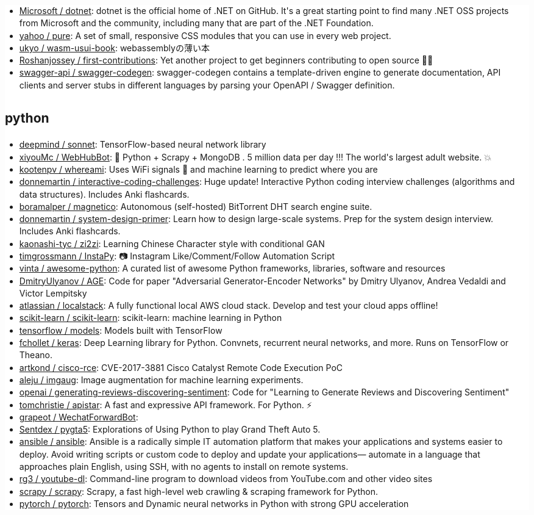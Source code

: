 * [Microsoft /  dotnet](https://github.com//Microsoft/dotnet): dotnet is the official home of .NET on GitHub. It's a great starting point to find many .NET OSS projects from Microsoft and the community, including many that are part of the .NET Foundation. 
* [yahoo /  pure](https://github.com//yahoo/pure): A set of small, responsive CSS modules that you can use in every web project. 
* [ukyo /  wasm-usui-book](https://github.com//ukyo/wasm-usui-book): webassemblyの薄い本 
* [Roshanjossey /  first-contributions](https://github.com//Roshanjossey/first-contributions): Yet another project to get beginners contributing to open source 🔰🚀 
* [swagger-api /  swagger-codegen](https://github.com//swagger-api/swagger-codegen): swagger-codegen contains a template-driven engine to generate documentation, API clients and server stubs in different languages by parsing your OpenAPI / Swagger definition. 

## python 
* [deepmind /  sonnet](https://github.com//deepmind/sonnet): TensorFlow-based neural network library 
* [xiyouMc /  WebHubBot](https://github.com//xiyouMc/WebHubBot): 🔞 Python + Scrapy + MongoDB . 5 million data per day !!! The world's largest adult website. 💥 
* [kootenpv /  whereami](https://github.com//kootenpv/whereami): Uses WiFi signals 📶 and machine learning to predict where you are 
* [donnemartin /  interactive-coding-challenges](https://github.com//donnemartin/interactive-coding-challenges): Huge update! Interactive Python coding interview challenges (algorithms and data structures). Includes Anki flashcards. 
* [boramalper /  magnetico](https://github.com//boramalper/magnetico): Autonomous (self-hosted) BitTorrent DHT search engine suite. 
* [donnemartin /  system-design-primer](https://github.com//donnemartin/system-design-primer): Learn how to design large-scale systems. Prep for the system design interview. Includes Anki flashcards. 
* [kaonashi-tyc /  zi2zi](https://github.com//kaonashi-tyc/zi2zi): Learning Chinese Character style with conditional GAN 
* [timgrossmann /  InstaPy](https://github.com//timgrossmann/InstaPy): 📷 Instagram Like/Comment/Follow Automation Script 
* [vinta /  awesome-python](https://github.com//vinta/awesome-python): A curated list of awesome Python frameworks, libraries, software and resources 
* [DmitryUlyanov /  AGE](https://github.com//DmitryUlyanov/AGE): Code for paper "Adversarial Generator-Encoder Networks" by Dmitry Ulyanov, Andrea Vedaldi and Victor Lempitsky 
* [atlassian /  localstack](https://github.com//atlassian/localstack): A fully functional local AWS cloud stack. Develop and test your cloud apps offline! 
* [scikit-learn /  scikit-learn](https://github.com//scikit-learn/scikit-learn): scikit-learn: machine learning in Python 
* [tensorflow /  models](https://github.com//tensorflow/models): Models built with TensorFlow 
* [fchollet /  keras](https://github.com//fchollet/keras): Deep Learning library for Python. Convnets, recurrent neural networks, and more. Runs on TensorFlow or Theano. 
* [artkond /  cisco-rce](https://github.com//artkond/cisco-rce): CVE-2017-3881 Cisco Catalyst Remote Code Execution PoC 
* [aleju /  imgaug](https://github.com//aleju/imgaug): Image augmentation for machine learning experiments. 
* [openai /  generating-reviews-discovering-sentiment](https://github.com//openai/generating-reviews-discovering-sentiment): Code for "Learning to Generate Reviews and Discovering Sentiment" 
* [tomchristie /  apistar](https://github.com//tomchristie/apistar): A fast and expressive API framework. For Python. ⚡️ 
* [grapeot /  WechatForwardBot](https://github.com//grapeot/WechatForwardBot):  
* [Sentdex /  pygta5](https://github.com//Sentdex/pygta5): Explorations of Using Python to play Grand Theft Auto 5. 
* [ansible /  ansible](https://github.com//ansible/ansible): Ansible is a radically simple IT automation platform that makes your applications and systems easier to deploy. Avoid writing scripts or custom code to deploy and update your applications— automate in a language that approaches plain English, using SSH, with no agents to install on remote systems. 
* [rg3 /  youtube-dl](https://github.com//rg3/youtube-dl): Command-line program to download videos from YouTube.com and other video sites 
* [scrapy /  scrapy](https://github.com//scrapy/scrapy): Scrapy, a fast high-level web crawling &amp; scraping framework for Python. 
* [pytorch /  pytorch](https://github.com//pytorch/pytorch): Tensors and Dynamic neural networks in Python with strong GPU acceleration 